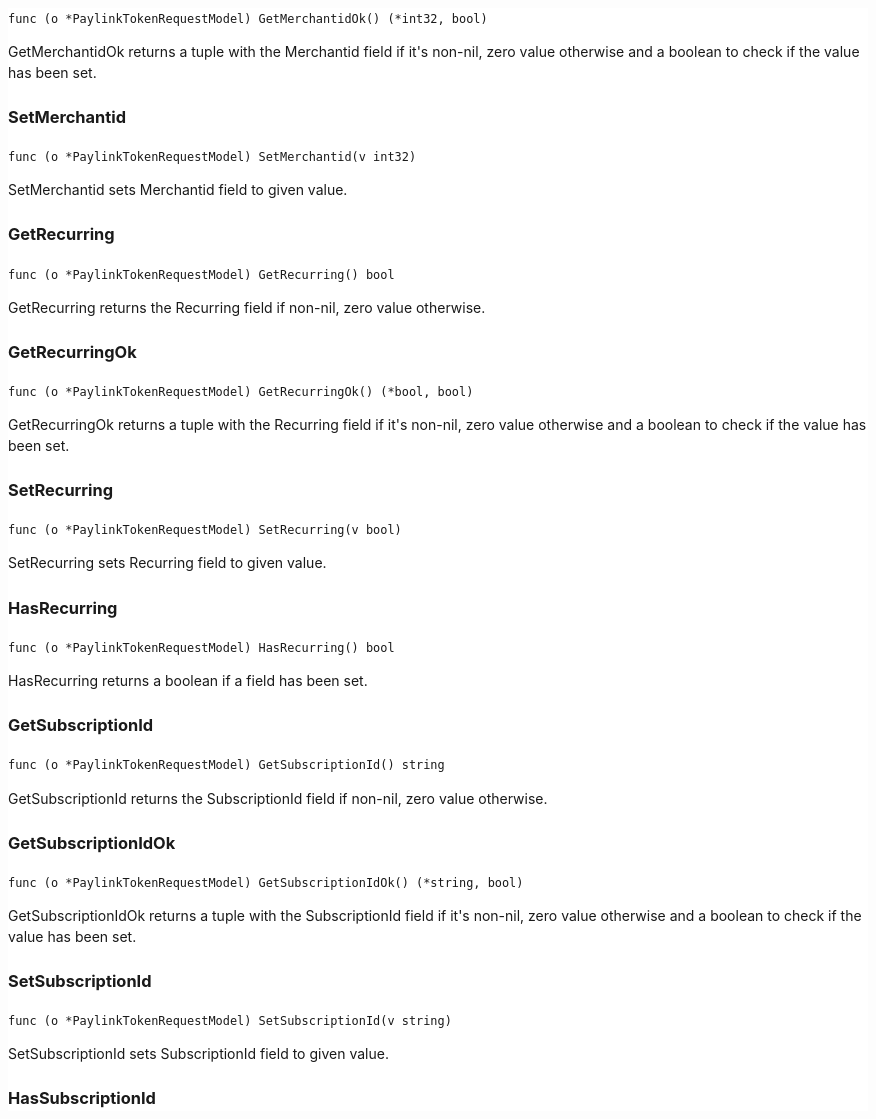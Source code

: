 `func (o *PaylinkTokenRequestModel) GetMerchantidOk() (*int32, bool)`

GetMerchantidOk returns a tuple with the Merchantid field if it's non-nil, zero value otherwise
and a boolean to check if the value has been set.

### SetMerchantid

`func (o *PaylinkTokenRequestModel) SetMerchantid(v int32)`

SetMerchantid sets Merchantid field to given value.


### GetRecurring

`func (o *PaylinkTokenRequestModel) GetRecurring() bool`

GetRecurring returns the Recurring field if non-nil, zero value otherwise.

### GetRecurringOk

`func (o *PaylinkTokenRequestModel) GetRecurringOk() (*bool, bool)`

GetRecurringOk returns a tuple with the Recurring field if it's non-nil, zero value otherwise
and a boolean to check if the value has been set.

### SetRecurring

`func (o *PaylinkTokenRequestModel) SetRecurring(v bool)`

SetRecurring sets Recurring field to given value.

### HasRecurring

`func (o *PaylinkTokenRequestModel) HasRecurring() bool`

HasRecurring returns a boolean if a field has been set.

### GetSubscriptionId

`func (o *PaylinkTokenRequestModel) GetSubscriptionId() string`

GetSubscriptionId returns the SubscriptionId field if non-nil, zero value otherwise.

### GetSubscriptionIdOk

`func (o *PaylinkTokenRequestModel) GetSubscriptionIdOk() (*string, bool)`

GetSubscriptionIdOk returns a tuple with the SubscriptionId field if it's non-nil, zero value otherwise
and a boolean to check if the value has been set.

### SetSubscriptionId

`func (o *PaylinkTokenRequestModel) SetSubscriptionId(v string)`

SetSubscriptionId sets SubscriptionId field to given value.

### HasSubscriptionId

